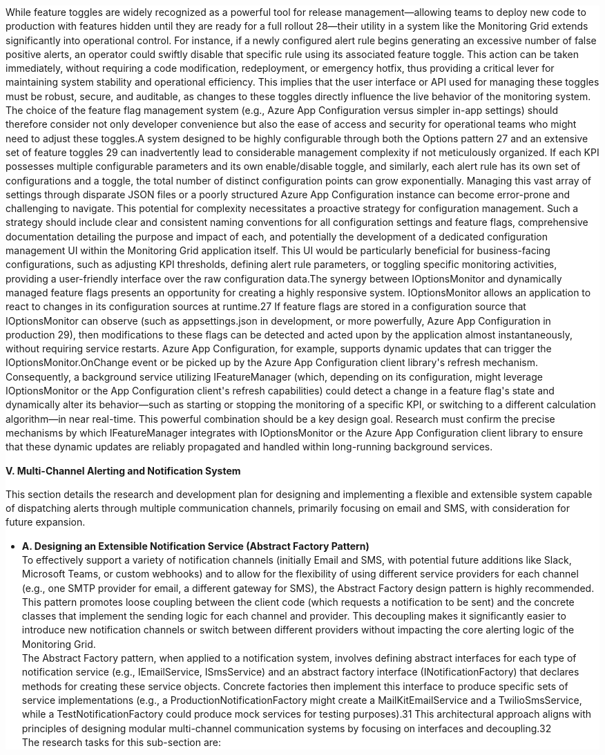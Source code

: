 While feature toggles are widely recognized as a powerful tool for release management—allowing teams to deploy new code to production with features hidden until they are ready for a full rollout 28—their utility in a system like the Monitoring Grid extends significantly into operational control. For instance, if a newly configured alert rule begins generating an excessive number of false positive alerts, an operator could swiftly disable that specific rule using its associated feature toggle. This action can be taken immediately, without requiring a code modification, redeployment, or emergency hotfix, thus providing a critical lever for maintaining system stability and operational efficiency. This implies that the user interface or API used for managing these toggles must be robust, secure, and auditable, as changes to these toggles directly influence the live behavior of the monitoring system. The choice of the feature flag management system (e.g., Azure App Configuration versus simpler in-app settings) should therefore consider not only developer convenience but also the ease of access and security for operational teams who might need to adjust these toggles.A system designed to be highly configurable through both the Options pattern 27 and an extensive set of feature toggles 29 can inadvertently lead to considerable management complexity if not meticulously organized. If each KPI possesses multiple configurable parameters and its own enable/disable toggle, and similarly, each alert rule has its own set of configurations and a toggle, the total number of distinct configuration points can grow exponentially. Managing this vast array of settings through disparate JSON files or a poorly structured Azure App Configuration instance can become error-prone and challenging to navigate. This potential for complexity necessitates a proactive strategy for configuration management. Such a strategy should include clear and consistent naming conventions for all configuration settings and feature flags, comprehensive documentation detailing the purpose and impact of each, and potentially the development of a dedicated configuration management UI within the Monitoring Grid application itself. This UI would be particularly beneficial for business-facing configurations, such as adjusting KPI thresholds, defining alert rule parameters, or toggling specific monitoring activities, providing a user-friendly interface over the raw configuration data.The synergy between IOptionsMonitor and dynamically managed feature flags presents an opportunity for creating a highly responsive system. IOptionsMonitor allows an application to react to changes in its configuration sources at runtime.27 If feature flags are stored in a configuration source that IOptionsMonitor can observe (such as appsettings.json in development, or more powerfully, Azure App Configuration in production 29), then modifications to these flags can be detected and acted upon by the application almost instantaneously, without requiring service restarts. Azure App Configuration, for example, supports dynamic updates that can trigger the IOptionsMonitor.OnChange event or be picked up by the Azure App Configuration client library's refresh mechanism. Consequently, a background service utilizing IFeatureManager (which, depending on its configuration, might leverage IOptionsMonitor or the App Configuration client's refresh capabilities) could detect a change in a feature flag's state and dynamically alter its behavior—such as starting or stopping the monitoring of a specific KPI, or switching to a different calculation algorithm—in near real-time. This powerful combination should be a key design goal. Research must confirm the precise mechanisms by which IFeatureManager integrates with IOptionsMonitor or the Azure App Configuration client library to ensure that these dynamic updates are reliably propagated and handled within long-running background services.

**V. Multi-Channel Alerting and Notification System**

This section details the research and development plan for designing and implementing a flexible and extensible system capable of dispatching alerts through multiple communication channels, primarily focusing on email and SMS, with consideration for future expansion.

* **A. Designing an Extensible Notification Service (Abstract Factory Pattern)**  
  To effectively support a variety of notification channels (initially Email and SMS, with potential future additions like Slack, Microsoft Teams, or custom webhooks) and to allow for the flexibility of using different service providers for each channel (e.g., one SMTP provider for email, a different gateway for SMS), the Abstract Factory design pattern is highly recommended. This pattern promotes loose coupling between the client code (which requests a notification to be sent) and the concrete classes that implement the sending logic for each channel and provider. This decoupling makes it significantly easier to introduce new notification channels or switch between different providers without impacting the core alerting logic of the Monitoring Grid.  
  The Abstract Factory pattern, when applied to a notification system, involves defining abstract interfaces for each type of notification service (e.g., IEmailService, ISmsService) and an abstract factory interface (INotificationFactory) that declares methods for creating these service objects. Concrete factories then implement this interface to produce specific sets of service implementations (e.g., a ProductionNotificationFactory might create a MailKitEmailService and a TwilioSmsService, while a TestNotificationFactory could produce mock services for testing purposes).31 This architectural approach aligns with principles of designing modular multi-channel communication systems by focusing on interfaces and decoupling.32  
  The research tasks for this sub-section are:  